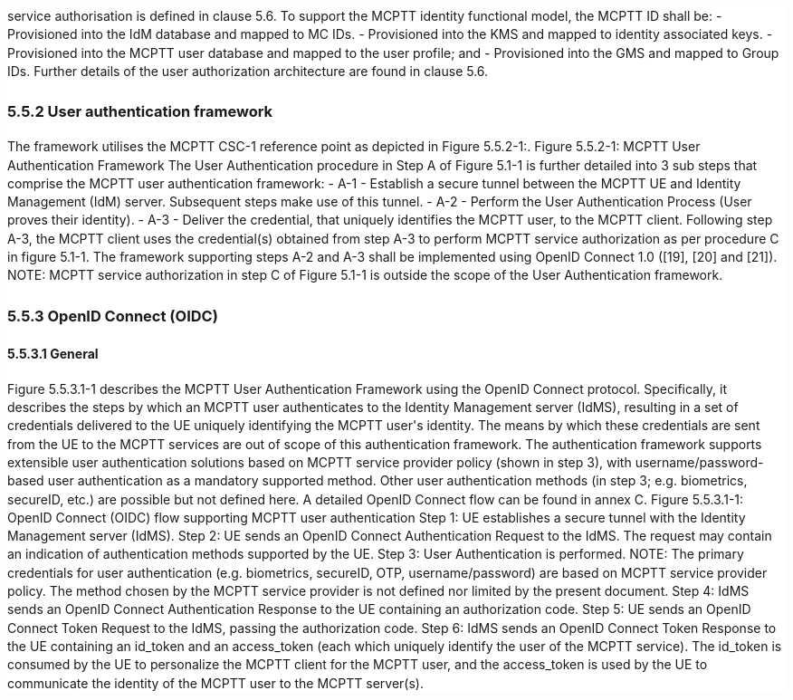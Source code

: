 service authorisation is defined in clause 5.6.
To support the MCPTT identity functional model, the MCPTT ID shall be:
\- Provisioned into the IdM database and mapped to MC IDs.
\- Provisioned into the KMS and mapped to identity associated keys.
\- Provisioned into the MCPTT user database and mapped to the user profile;
and
\- Provisioned into the GMS and mapped to Group IDs.
Further details of the user authorization architecture are found in clause
5.6.
### 5.5.2 User authentication framework
The framework utilises the MCPTT CSC-1 reference point as depicted in Figure
5.5.2-1:.
Figure 5.5.2-1: MCPTT User Authentication Framework
The User Authentication procedure in Step A of Figure 5.1-1 is further
detailed into 3 sub steps that comprise the MCPTT user authentication
framework:
\- A-1 - Establish a secure tunnel between the MCPTT UE and Identity
Management (IdM) server. Subsequent steps make use of this tunnel.
\- A-2 - Perform the User Authentication Process (User proves their identity).
\- A-3 - Deliver the credential, that uniquely identifies the MCPTT user, to
the MCPTT client.
Following step A-3, the MCPTT client uses the credential(s) obtained from step
A-3 to perform MCPTT service authorization as per procedure C in figure 5.1-1.
The framework supporting steps A-2 and A-3 shall be implemented using OpenID
Connect 1.0 ([19], [20] and [21]).
NOTE: MCPTT service authorization in step C of Figure 5.1-1 is outside the
scope of the User Authentication framework.
### 5.5.3 OpenID Connect (OIDC)
#### 5.5.3.1 General
Figure 5.5.3.1-1 describes the MCPTT User Authentication Framework using the
OpenID Connect protocol. Specifically, it describes the steps by which an
MCPTT user authenticates to the Identity Management server (IdMS), resulting
in a set of credentials delivered to the UE uniquely identifying the MCPTT
user\'s identity. The means by which these credentials are sent from the UE to
the MCPTT services are out of scope of this authentication framework. The
authentication framework supports extensible user authentication solutions
based on MCPTT service provider policy (shown in step 3), with
username/password-based user authentication as a mandatory supported method.
Other user authentication methods (in step 3; e.g. biometrics, secureID, etc.)
are possible but not defined here. A detailed OpenID Connect flow can be found
in annex C.
Figure 5.5.3.1-1: OpenID Connect (OIDC) flow supporting MCPTT user
authentication
Step 1: UE establishes a secure tunnel with the Identity Management server
(IdMS).
Step 2: UE sends an OpenID Connect Authentication Request to the IdMS. The
request may contain an indication of authentication methods supported by the
UE.
Step 3: User Authentication is performed.
NOTE: The primary credentials for user authentication (e.g. biometrics,
secureID, OTP, username/password) are based on MCPTT service provider policy.
The method chosen by the MCPTT service provider is not defined nor limited by
the present document.
Step 4: IdMS sends an OpenID Connect Authentication Response to the UE
containing an authorization code.
Step 5: UE sends an OpenID Connect Token Request to the IdMS, passing the
authorization code.
Step 6: IdMS sends an OpenID Connect Token Response to the UE containing an
id_token and an access_token (each which uniquely identify the user of the
MCPTT service). The id_token is consumed by the UE to personalize the MCPTT
client for the MCPTT user, and the access_token is used by the UE to
communicate the identity of the MCPTT user to the MCPTT server(s).